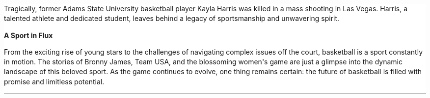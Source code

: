 Tragically, former Adams State University basketball player Kayla Harris was killed in a mass shooting in Las Vegas.  Harris, a talented athlete and dedicated student, leaves behind a legacy of sportsmanship and unwavering spirit.

**A Sport in Flux**

From the exciting rise of young stars to the challenges of navigating complex issues off the court, basketball is a sport constantly in motion.  The stories of Bronny James, Team USA, and the blossoming women's game are just a glimpse into the dynamic landscape of this beloved sport. As the game continues to evolve, one thing remains certain: the future of basketball is filled with promise and limitless potential.


--------------------------------------------------------------------------------